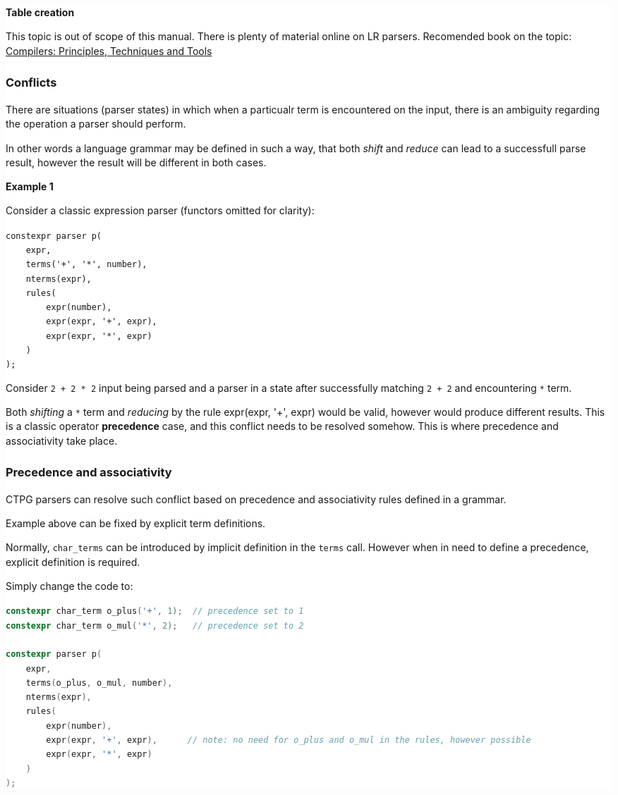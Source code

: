 **Table creation**

This topic is out of scope of this manual. There is plenty of material online on LR parsers. 
Recomended book on the topic: [Compilers: Principles, Techniques and Tools](https://en.wikipedia.org/wiki/Compilers:_Principles,_Techniques,_and_Tools)

### Conflicts

There are situations (parser states) in which when a particualr term is encountered on the input, there is an ambiguity regarding the operation a parser should perform.

In other words a language grammar may be defined in such a way, that both _shift_ and _reduce_ can lead to a successfull parse result, however the result will be different in both cases.

**Example 1**

Consider a classic expression parser (functors omitted for clarity):

```
constexpr parser p(
    expr,
    terms('+', '*', number),
    nterms(expr),
    rules(
        expr(number),
        expr(expr, '+', expr),
        expr(expr, '*', expr)
    )
);
```

Consider ```2 + 2 * 2``` input being parsed and a parser in a state after successfully matching ```2 + 2``` and encountering ```*``` term.

Both _shifting_ a ```*``` term and _reducing_ by the rule expr(expr, '+', expr) would be valid, however would produce different results.
This is a classic operator **precedence** case, and this conflict needs to be resolved somehow. This is where precedence and associativity take place.

### Precedence and associativity

CTPG parsers can resolve such conflict based on precedence and associativity rules defined in a grammar.

Example above can be fixed by explicit term definitions.

Normally, ```char_terms``` can be introduced by implicit definition in the ```terms``` call. However when in need to define a precedence, explicit definition is required.

Simply change the code to:

``` c++
constexpr char_term o_plus('+', 1);  // precedence set to 1
constexpr char_term o_mul('*', 2);   // precedence set to 2

constexpr parser p(
    expr,
    terms(o_plus, o_mul, number),
    nterms(expr),
    rules(
        expr(number),
        expr(expr, '+', expr),      // note: no need for o_plus and o_mul in the rules, however possible
        expr(expr, '*', expr)
    )
);
```
